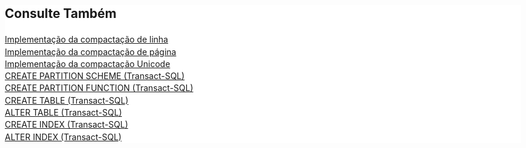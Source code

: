 ## <a name="see-also"></a>Consulte Também  
 [Implementação da compactação de linha](../../relational-databases/data-compression/row-compression-implementation.md)   
 [Implementação da compactação de página](../../relational-databases/data-compression/page-compression-implementation.md)   
 [Implementação da compactação Unicode](../../relational-databases/data-compression/unicode-compression-implementation.md)   
 [CREATE PARTITION SCHEME &#40;Transact-SQL&#41;](../../t-sql/statements/create-partition-scheme-transact-sql.md)   
 [CREATE PARTITION FUNCTION &#40;Transact-SQL&#41;](../../t-sql/statements/create-partition-function-transact-sql.md)   
 [CREATE TABLE &#40;Transact-SQL&#41;](../../t-sql/statements/create-table-transact-sql.md)   
 [ALTER TABLE &#40;Transact-SQL&#41;](../../t-sql/statements/alter-table-transact-sql.md)   
 [CREATE INDEX &#40;Transact-SQL&#41;](../../t-sql/statements/create-index-transact-sql.md)   
 [ALTER INDEX &#40;Transact-SQL&#41;](../../t-sql/statements/alter-index-transact-sql.md)  
  
  

